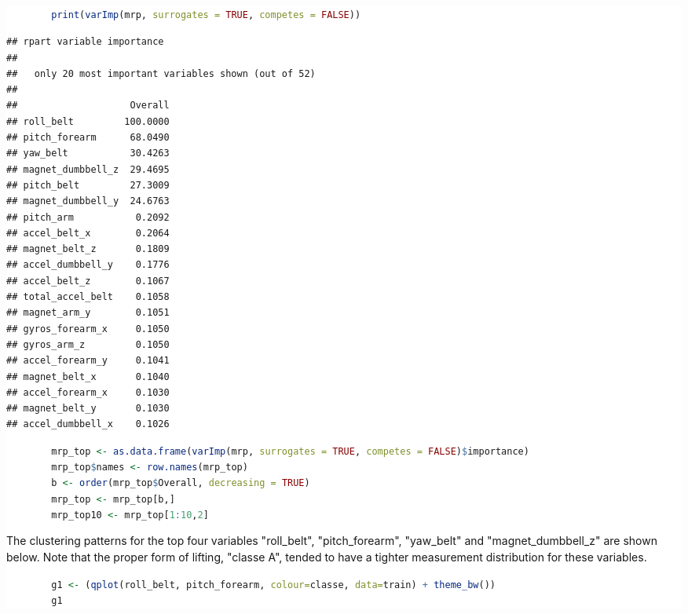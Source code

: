

```r
        print(varImp(mrp, surrogates = TRUE, competes = FALSE))
```

```
## rpart variable importance
## 
##   only 20 most important variables shown (out of 52)
## 
##                    Overall
## roll_belt         100.0000
## pitch_forearm      68.0490
## yaw_belt           30.4263
## magnet_dumbbell_z  29.4695
## pitch_belt         27.3009
## magnet_dumbbell_y  24.6763
## pitch_arm           0.2092
## accel_belt_x        0.2064
## magnet_belt_z       0.1809
## accel_dumbbell_y    0.1776
## accel_belt_z        0.1067
## total_accel_belt    0.1058
## magnet_arm_y        0.1051
## gyros_forearm_x     0.1050
## gyros_arm_z         0.1050
## accel_forearm_y     0.1041
## magnet_belt_x       0.1040
## accel_forearm_x     0.1030
## magnet_belt_y       0.1030
## accel_dumbbell_x    0.1026
```

```r
        mrp_top <- as.data.frame(varImp(mrp, surrogates = TRUE, competes = FALSE)$importance)
        mrp_top$names <- row.names(mrp_top)
        b <- order(mrp_top$Overall, decreasing = TRUE)
        mrp_top <- mrp_top[b,]
        mrp_top10 <- mrp_top[1:10,2]
```

The clustering patterns for the top four variables "roll_belt", "pitch_forearm", "yaw_belt" and "magnet_dumbbell_z" are shown below. Note that the proper form of lifting, "classe A", tended to have a tighter measurement distribution for these variables.



```r
        g1 <- (qplot(roll_belt, pitch_forearm, colour=classe, data=train) + theme_bw())
        g1
```
